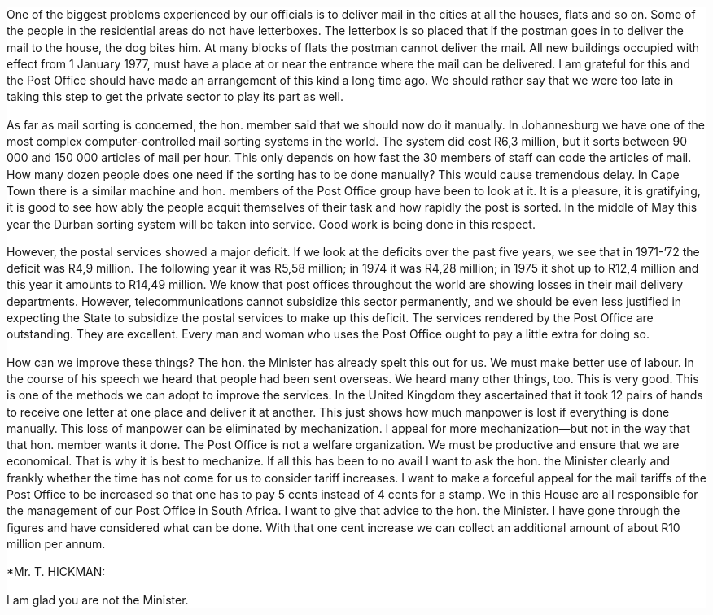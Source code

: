 <p>One of the biggest problems experienced by our officials is to deliver mail in the cities at all the houses, flats and so on. Some of the people in the residential areas do not have letterboxes. The letterbox is so placed that if the postman goes in to deliver the mail to the house, the dog bites him. At many blocks of flats the postman cannot deliver the mail. All new buildings occupied with effect from 1 January 1977, must have a place at or near the entrance where the mail can be delivered. I am grateful for this and the Post Office should have made an arrangement of this kind a long time ago. We should rather say that we were too late in taking this step to get the private sector to play its part as well.</p>

<p>As far as mail sorting is concerned, the hon. member said that we should now do it manually. In Johannesburg we have one of the most complex computer-controlled mail sorting systems in the world. The system did cost R6,3 million, but it sorts between 90 000 and 150 000 articles of mail per hour. This only depends on how fast the 30 members of staff can code the articles of mail. How many dozen people does one need if the sorting has to be done manually? This would cause tremendous delay. In Cape Town there is a similar machine and hon. members of the Post Office group have been to look at it. It is a pleasure, it is gratifying, it is good to see how ably the people acquit themselves of their task and how rapidly the post is sorted. In the middle of May this year the Durban sorting system will be taken into service. Good work is being done in this respect.</p>

<p>However, the postal services showed a major deficit. If we look at the deficits over the past five years, we see that in 1971-&#x2019;72 the deficit was R4,9 million. The following year it was R5,58 million; in 1974 it was R4,28 million; in 1975 it shot up to R12,4 million and this year it amounts to R14,49 million. We know that post offices throughout the world are showing losses in their mail delivery departments. However, telecommunications cannot subsidize this sector permanently, and we should be even less justified in expecting the State to subsidize the postal services to make up this deficit. The services rendered by the Post Office are outstanding. They are excellent. Every man and woman who uses the Post Office ought to pay a little extra for doing so.</p>

<p>How can we improve these things? The hon. the Minister has already spelt this out for us. We must make better use of labour. In the course of his speech we heard that people had been sent overseas. We heard many other things, too. This is very good. This is one of the methods we can adopt to improve the services. In the United Kingdom they ascertained that it took 12 pairs of hands to receive one letter at one place and deliver it at another. This just shows how much manpower is lost if everything is done manually. This loss of manpower can be eliminated by mechanization. I appeal for more mechanization&#x2014;but not in the way that that hon. member wants it done. The Post Office is not a welfare organization. We must be productive and ensure that we are economical. That is why it is best to mechanize. If all this has been to no avail I want to ask the hon. the Minister clearly and frankly whether the time has not come for us to consider tariff increases. I want to make a forceful appeal for the mail tariffs of the Post Office to be increased so that one has to pay 5 cents instead of 4 cents for a stamp. We in this House are all responsible for the management of our Post Office in South Africa. I want to <span class="col_4011-4012" refersTo="page_0599"/>give that advice to the hon. the Minister. I have gone through the figures and have considered what can be done. With that one cent increase we can collect an additional amount of about R10 million per annum.</p>

</speech>

<speech by="#hickman">

<from>*Mr. <person refersTo="hansard_za">T. HICKMAN</person>:</from>

<p>I am glad you are not the Minister.</p>

</speech>

<speech by="#van_zyl">

